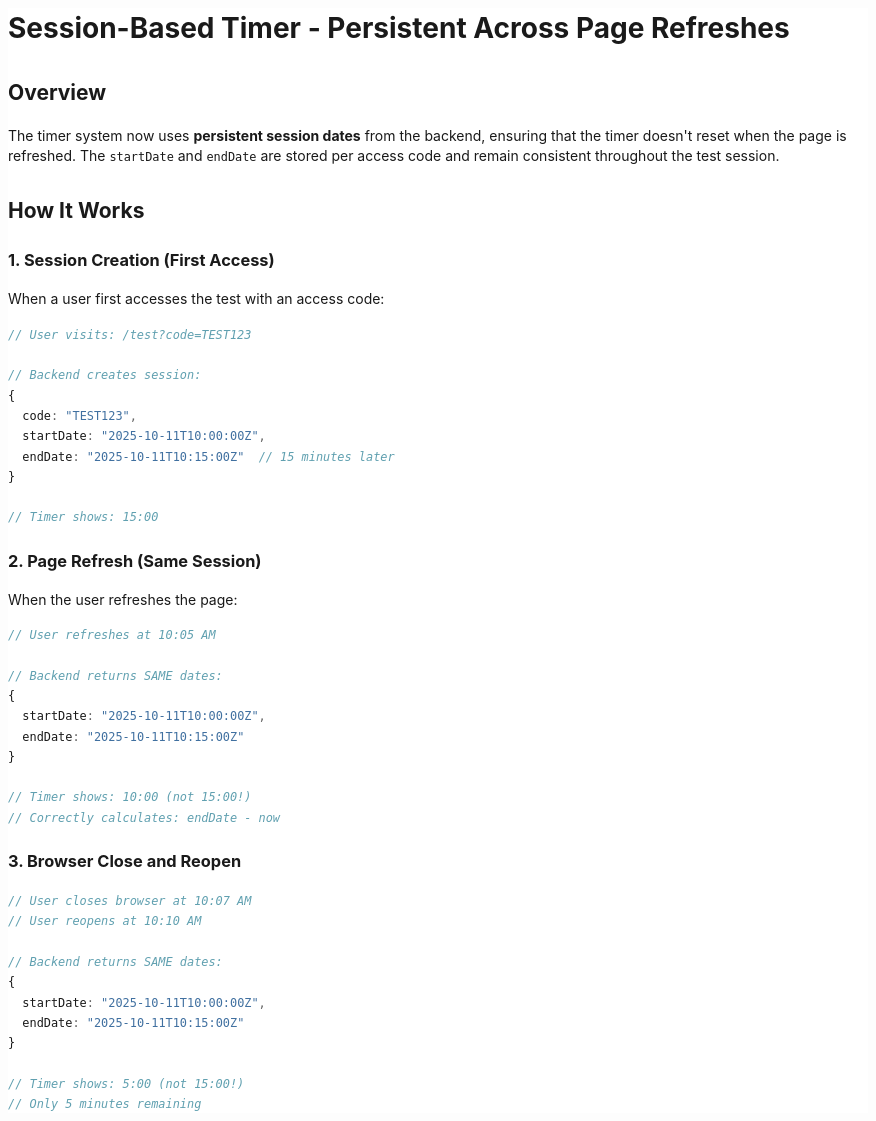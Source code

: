 # Session-Based Timer - Persistent Across Page Refreshes

## Overview

The timer system now uses **persistent session dates** from the backend, ensuring that the timer doesn't reset when the page is refreshed. The `startDate` and `endDate` are stored per access code and remain consistent throughout the test session.

## How It Works

### 1. Session Creation (First Access)

When a user first accesses the test with an access code:

```typescript
// User visits: /test?code=TEST123

// Backend creates session:
{
  code: "TEST123",
  startDate: "2025-10-11T10:00:00Z",
  endDate: "2025-10-11T10:15:00Z"  // 15 minutes later
}

// Timer shows: 15:00
```

### 2. Page Refresh (Same Session)

When the user refreshes the page:

```typescript
// User refreshes at 10:05 AM

// Backend returns SAME dates:
{
  startDate: "2025-10-11T10:00:00Z",
  endDate: "2025-10-11T10:15:00Z"
}

// Timer shows: 10:00 (not 15:00!)
// Correctly calculates: endDate - now
```

### 3. Browser Close and Reopen

```typescript
// User closes browser at 10:07 AM
// User reopens at 10:10 AM

// Backend returns SAME dates:
{
  startDate: "2025-10-11T10:00:00Z",
  endDate: "2025-10-11T10:15:00Z"
}

// Timer shows: 5:00 (not 15:00!)
// Only 5 minutes remaining
```
